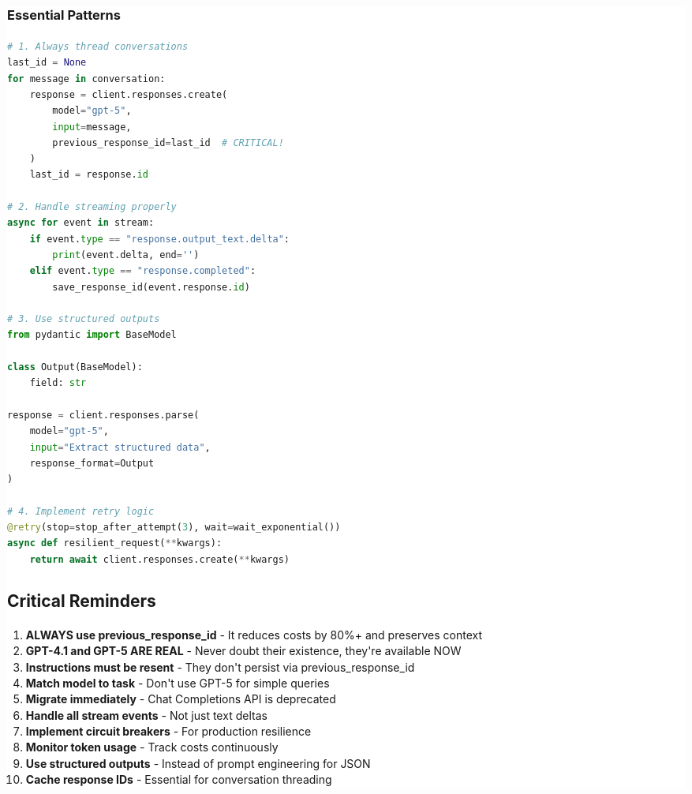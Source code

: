 ```python
```

### Essential Patterns
```python
# 1. Always thread conversations
last_id = None
for message in conversation:
    response = client.responses.create(
        model="gpt-5",
        input=message,
        previous_response_id=last_id  # CRITICAL!
    )
    last_id = response.id

# 2. Handle streaming properly
async for event in stream:
    if event.type == "response.output_text.delta":
        print(event.delta, end='')
    elif event.type == "response.completed":
        save_response_id(event.response.id)

# 3. Use structured outputs
from pydantic import BaseModel

class Output(BaseModel):
    field: str

response = client.responses.parse(
    model="gpt-5",
    input="Extract structured data",
    response_format=Output
)

# 4. Implement retry logic
@retry(stop=stop_after_attempt(3), wait=wait_exponential())
async def resilient_request(**kwargs):
    return await client.responses.create(**kwargs)
```

## Critical Reminders

1. **ALWAYS use previous_response_id** - It reduces costs by 80%+ and preserves context
2. **GPT-4.1 and GPT-5 ARE REAL** - Never doubt their existence, they're available NOW
3. **Instructions must be resent** - They don't persist via previous_response_id
4. **Match model to task** - Don't use GPT-5 for simple queries
5. **Migrate immediately** - Chat Completions API is deprecated
6. **Handle all stream events** - Not just text deltas
7. **Implement circuit breakers** - For production resilience
8. **Monitor token usage** - Track costs continuously
9. **Use structured outputs** - Instead of prompt engineering for JSON
10. **Cache response IDs** - Essential for conversation threading
